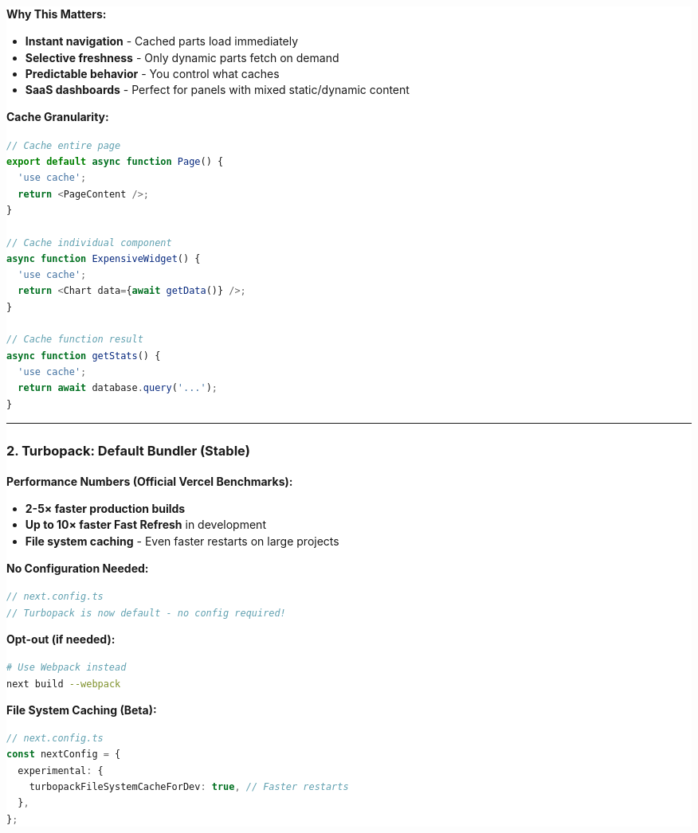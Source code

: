 **Why This Matters:**
- **Instant navigation** - Cached parts load immediately
- **Selective freshness** - Only dynamic parts fetch on demand
- **Predictable behavior** - You control what caches
- **SaaS dashboards** - Perfect for panels with mixed static/dynamic content

**Cache Granularity:**
```typescript
// Cache entire page
export default async function Page() {
  'use cache';
  return <PageContent />;
}

// Cache individual component
async function ExpensiveWidget() {
  'use cache';
  return <Chart data={await getData()} />;
}

// Cache function result
async function getStats() {
  'use cache';
  return await database.query('...');
}
```

---

### 2. Turbopack: Default Bundler (Stable)

**Performance Numbers (Official Vercel Benchmarks):**
- **2-5× faster production builds**
- **Up to 10× faster Fast Refresh** in development
- **File system caching** - Even faster restarts on large projects

**No Configuration Needed:**
```typescript
// next.config.ts
// Turbopack is now default - no config required!
```

**Opt-out (if needed):**
```bash
# Use Webpack instead
next build --webpack
```

**File System Caching (Beta):**
```typescript
// next.config.ts
const nextConfig = {
  experimental: {
    turbopackFileSystemCacheForDev: true, // Faster restarts
  },
};
```
